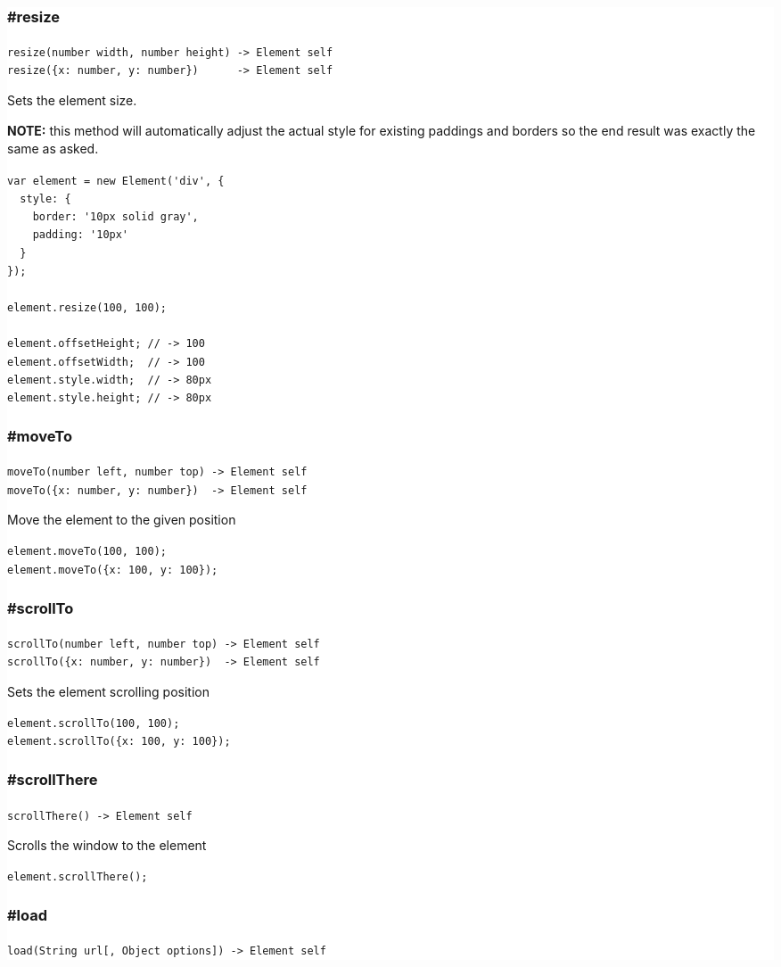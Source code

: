 ### #resize

    resize(number width, number height) -> Element self
    resize({x: number, y: number})      -> Element self

Sets the element size.
  
__NOTE:__ this method will automatically adjust the actual style for existing
paddings and borders so the end result was exactly the same as asked.

    var element = new Element('div', {
      style: {
        border: '10px solid gray',
        padding: '10px'
      }
    });
    
    element.resize(100, 100);
    
    element.offsetHeight; // -> 100
    element.offsetWidth;  // -> 100
    element.style.width;  // -> 80px
    element.style.height; // -> 80px


### #moveTo

    moveTo(number left, number top) -> Element self
    moveTo({x: number, y: number})  -> Element self

Move the element to the given position

    element.moveTo(100, 100);
    element.moveTo({x: 100, y: 100});


### #scrollTo

    scrollTo(number left, number top) -> Element self
    scrollTo({x: number, y: number})  -> Element self

Sets the element scrolling position

    element.scrollTo(100, 100);
    element.scrollTo({x: 100, y: 100});

### #scrollThere

    scrollThere() -> Element self

Scrolls the window to the element

    element.scrollThere();


### #load

    load(String url[, Object options]) -> Element self
